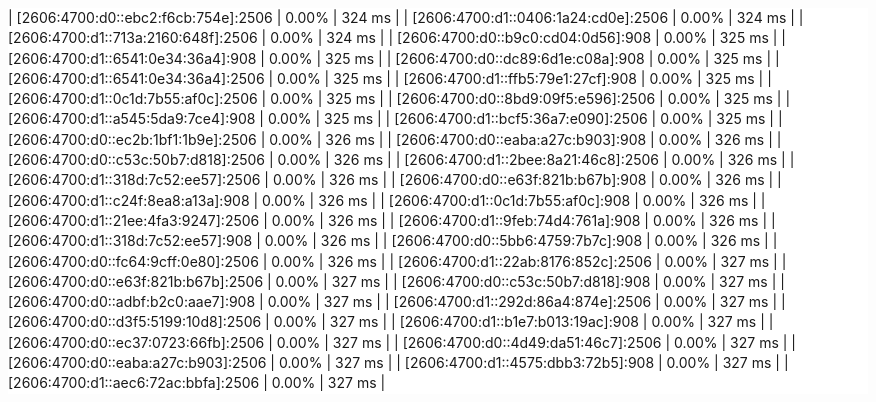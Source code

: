 | [2606:4700:d0::ebc2:f6cb:754e]:2506 | 0.00%  | 324 ms |
| [2606:4700:d1::0406:1a24:cd0e]:2506 | 0.00%  | 324 ms |
| [2606:4700:d1::713a:2160:648f]:2506 | 0.00%  | 324 ms |
| [2606:4700:d0::b9c0:cd04:0d56]:908  | 0.00%  | 325 ms |
| [2606:4700:d1::6541:0e34:36a4]:908  | 0.00%  | 325 ms |
| [2606:4700:d0::dc89:6d1e:c08a]:908  | 0.00%  | 325 ms |
| [2606:4700:d1::6541:0e34:36a4]:2506 | 0.00%  | 325 ms |
| [2606:4700:d1::ffb5:79e1:27cf]:908  | 0.00%  | 325 ms |
| [2606:4700:d1::0c1d:7b55:af0c]:2506 | 0.00%  | 325 ms |
| [2606:4700:d0::8bd9:09f5:e596]:2506 | 0.00%  | 325 ms |
| [2606:4700:d1::a545:5da9:7ce4]:908  | 0.00%  | 325 ms |
| [2606:4700:d1::bcf5:36a7:e090]:2506 | 0.00%  | 325 ms |
| [2606:4700:d0::ec2b:1bf1:1b9e]:2506 | 0.00%  | 326 ms |
| [2606:4700:d0::eaba:a27c:b903]:908  | 0.00%  | 326 ms |
| [2606:4700:d0::c53c:50b7:d818]:2506 | 0.00%  | 326 ms |
| [2606:4700:d1::2bee:8a21:46c8]:2506 | 0.00%  | 326 ms |
| [2606:4700:d1::318d:7c52:ee57]:2506 | 0.00%  | 326 ms |
| [2606:4700:d0::e63f:821b:b67b]:908  | 0.00%  | 326 ms |
| [2606:4700:d1::c24f:8ea8:a13a]:908  | 0.00%  | 326 ms |
| [2606:4700:d1::0c1d:7b55:af0c]:908  | 0.00%  | 326 ms |
| [2606:4700:d1::21ee:4fa3:9247]:2506 | 0.00%  | 326 ms |
| [2606:4700:d1::9feb:74d4:761a]:908  | 0.00%  | 326 ms |
| [2606:4700:d1::318d:7c52:ee57]:908  | 0.00%  | 326 ms |
| [2606:4700:d0::5bb6:4759:7b7c]:908  | 0.00%  | 326 ms |
| [2606:4700:d0::fc64:9cff:0e80]:2506 | 0.00%  | 326 ms |
| [2606:4700:d1::22ab:8176:852c]:2506 | 0.00%  | 327 ms |
| [2606:4700:d0::e63f:821b:b67b]:2506 | 0.00%  | 327 ms |
| [2606:4700:d0::c53c:50b7:d818]:908  | 0.00%  | 327 ms |
| [2606:4700:d0::adbf:b2c0:aae7]:908  | 0.00%  | 327 ms |
| [2606:4700:d1::292d:86a4:874e]:2506 | 0.00%  | 327 ms |
| [2606:4700:d0::d3f5:5199:10d8]:2506 | 0.00%  | 327 ms |
| [2606:4700:d1::b1e7:b013:19ac]:908  | 0.00%  | 327 ms |
| [2606:4700:d0::ec37:0723:66fb]:2506 | 0.00%  | 327 ms |
| [2606:4700:d0::4d49:da51:46c7]:2506 | 0.00%  | 327 ms |
| [2606:4700:d0::eaba:a27c:b903]:2506 | 0.00%  | 327 ms |
| [2606:4700:d1::4575:dbb3:72b5]:908  | 0.00%  | 327 ms |
| [2606:4700:d1::aec6:72ac:bbfa]:2506 | 0.00%  | 327 ms |